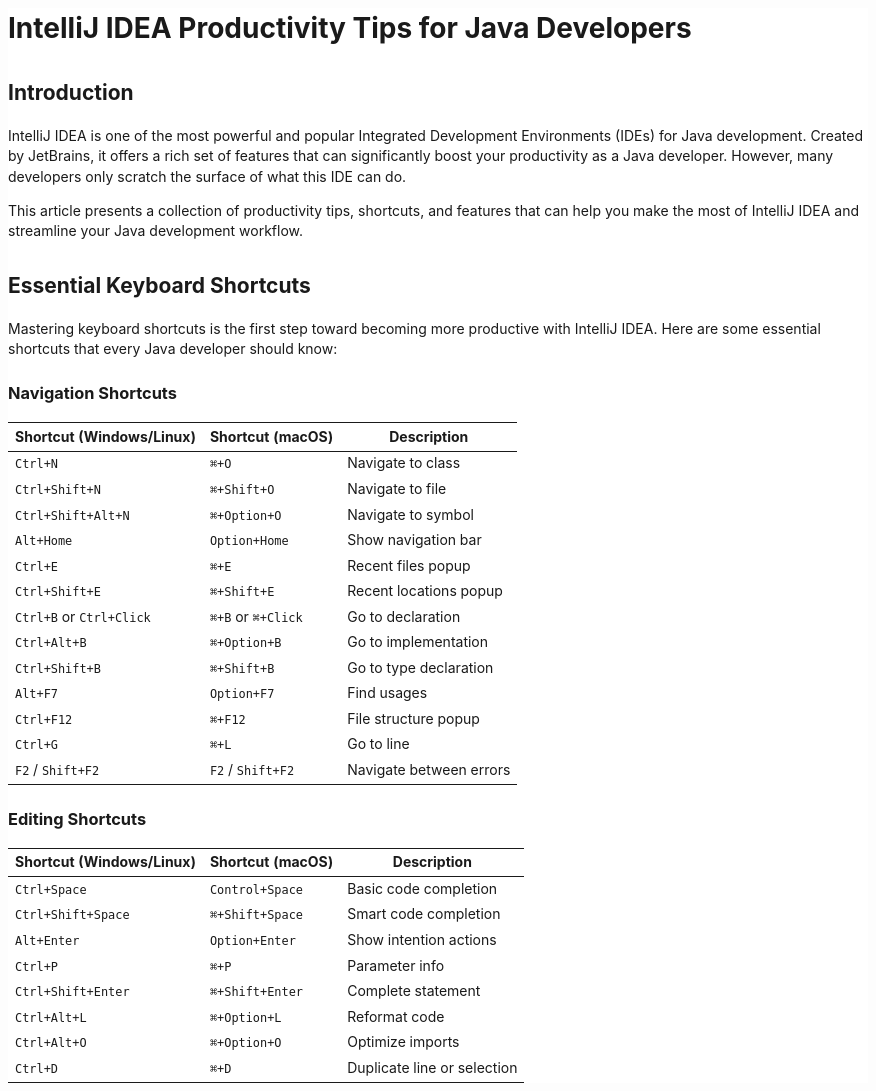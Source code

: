 # IntelliJ IDEA Productivity Tips for Java Developers

## Introduction

IntelliJ IDEA is one of the most powerful and popular Integrated Development Environments (IDEs) for Java development. Created by JetBrains, it offers a rich set of features that can significantly boost your productivity as a Java developer. However, many developers only scratch the surface of what this IDE can do.

This article presents a collection of productivity tips, shortcuts, and features that can help you make the most of IntelliJ IDEA and streamline your Java development workflow.

## Essential Keyboard Shortcuts

Mastering keyboard shortcuts is the first step toward becoming more productive with IntelliJ IDEA. Here are some essential shortcuts that every Java developer should know:

### Navigation Shortcuts

| Shortcut (Windows/Linux) | Shortcut (macOS) | Description |
|--------------------------|------------------|-------------|
| `Ctrl+N` | `⌘+O` | Navigate to class |
| `Ctrl+Shift+N` | `⌘+Shift+O` | Navigate to file |
| `Ctrl+Shift+Alt+N` | `⌘+Option+O` | Navigate to symbol |
| `Alt+Home` | `Option+Home` | Show navigation bar |
| `Ctrl+E` | `⌘+E` | Recent files popup |
| `Ctrl+Shift+E` | `⌘+Shift+E` | Recent locations popup |
| `Ctrl+B` or `Ctrl+Click` | `⌘+B` or `⌘+Click` | Go to declaration |
| `Ctrl+Alt+B` | `⌘+Option+B` | Go to implementation |
| `Ctrl+Shift+B` | `⌘+Shift+B` | Go to type declaration |
| `Alt+F7` | `Option+F7` | Find usages |
| `Ctrl+F12` | `⌘+F12` | File structure popup |
| `Ctrl+G` | `⌘+L` | Go to line |
| `F2` / `Shift+F2` | `F2` / `Shift+F2` | Navigate between errors |

### Editing Shortcuts

| Shortcut (Windows/Linux) | Shortcut (macOS) | Description |
|--------------------------|------------------|-------------|
| `Ctrl+Space` | `Control+Space` | Basic code completion |
| `Ctrl+Shift+Space` | `⌘+Shift+Space` | Smart code completion |
| `Alt+Enter` | `Option+Enter` | Show intention actions |
| `Ctrl+P` | `⌘+P` | Parameter info |
| `Ctrl+Shift+Enter` | `⌘+Shift+Enter` | Complete statement |
| `Ctrl+Alt+L` | `⌘+Option+L` | Reformat code |
| `Ctrl+Alt+O` | `⌘+Option+O` | Optimize imports |
| `Ctrl+D` | `⌘+D` | Duplicate line or selection |